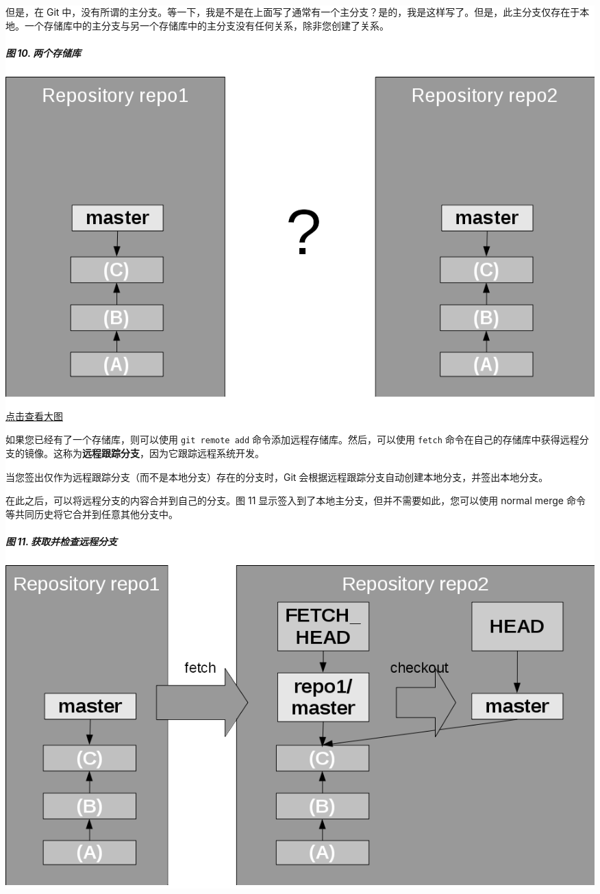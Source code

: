 但是，在 Git 中，没有所谓的主分支。等一下，我是不是在上面写了通常有一个主分支？是的，我是这样写了。但是，此主分支仅存在于本地。一个存储库中的主分支与另一个存储库中的主分支没有任何关系，除非您创建了关系。

##### 图 10\. 两个存储库

![两个存储库没有关系？](../../_resources/9efa276478ce495ea6068a2b64c167bd.png)

[点击查看大图](https://www.ibm.com/developerworks/cn/devops/d-learn-workings-git/#N10255)

如果您已经有了一个存储库，则可以使用 `git remote add` 命令添加远程存储库。然后，可以使用 `fetch` 命令在自己的存储库中获得远程分支的镜像。这称为**远程跟踪分支**，因为它跟踪远程系统开发。

当您签出仅作为远程跟踪分支（而不是本地分支）存在的分支时，Git 会根据远程跟踪分支自动创建本地分支，并签出本地分支。

在此之后，可以将远程分支的内容合并到自己的分支。图 11 显示签入到了本地主分支，但并不需要如此，您可以使用 normal merge 命令等共同历史将它合并到任意其他分支中。

##### 图 11\. 获取并检查远程分支

![为远程分支创建一个本地跟踪分支](../../_resources/0dc2f01eae06479ba1f2ed3517a35b52.png)
